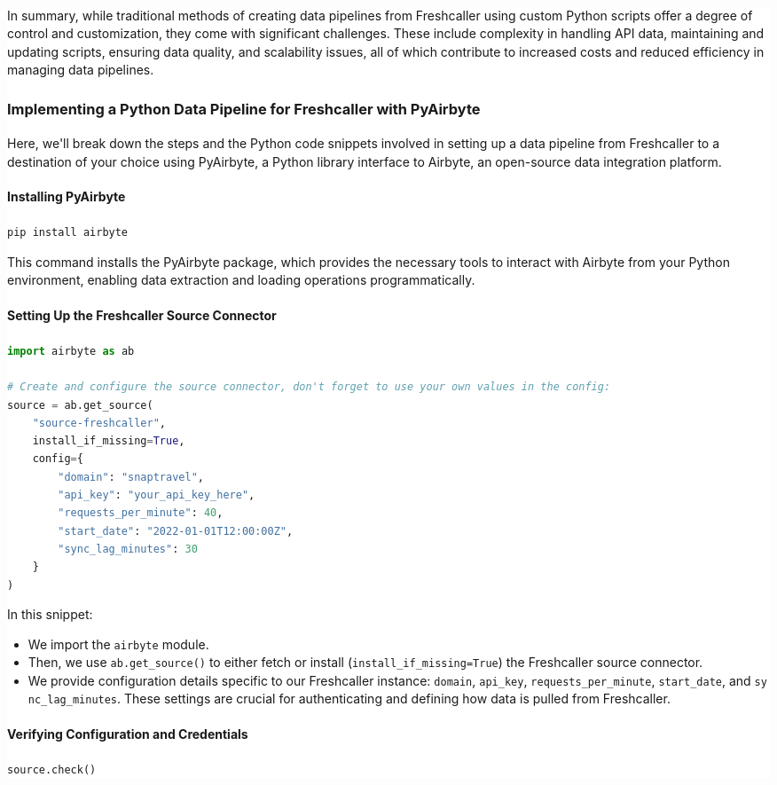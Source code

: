 In summary, while traditional methods of creating data pipelines from Freshcaller using custom Python scripts offer a degree of control and customization, they come with significant challenges. These include complexity in handling API data, maintaining and updating scripts, ensuring data quality, and scalability issues, all of which contribute to increased costs and reduced efficiency in managing data pipelines.

### Implementing a Python Data Pipeline for Freshcaller with PyAirbyte

Here, we'll break down the steps and the Python code snippets involved in setting up a data pipeline from Freshcaller to a destination of your choice using PyAirbyte, a Python library interface to Airbyte, an open-source data integration platform.

#### Installing PyAirbyte

```python
pip install airbyte
```

This command installs the PyAirbyte package, which provides the necessary tools to interact with Airbyte from your Python environment, enabling data extraction and loading operations programmatically.

#### Setting Up the Freshcaller Source Connector

```python
import airbyte as ab

# Create and configure the source connector, don't forget to use your own values in the config:
source = ab.get_source(
    "source-freshcaller",
    install_if_missing=True,
    config={
        "domain": "snaptravel",
        "api_key": "your_api_key_here",
        "requests_per_minute": 40,
        "start_date": "2022-01-01T12:00:00Z",
        "sync_lag_minutes": 30
    }
)
```

In this snippet:
- We import the `airbyte` module.
- Then, we use `ab.get_source()` to either fetch or install (`install_if_missing=True`) the Freshcaller source connector.
- We provide configuration details specific to our Freshcaller instance: `domain`, `api_key`, `requests_per_minute`, `start_date`, and `sync_lag_minutes`. These settings are crucial for authenticating and defining how data is pulled from Freshcaller.

#### Verifying Configuration and Credentials

```python
source.check()
```
